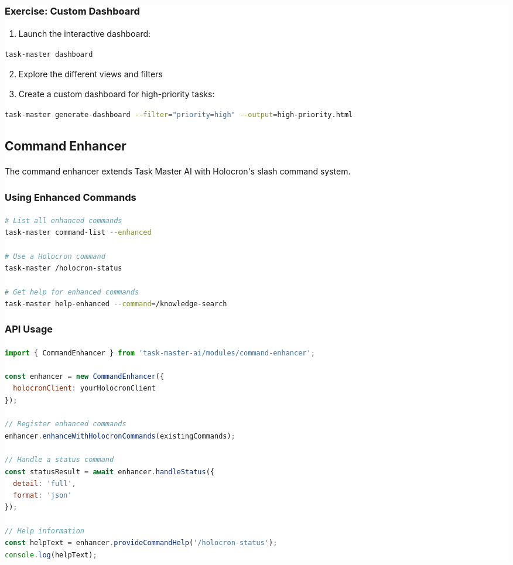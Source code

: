 ```javascript
```

### Exercise: Custom Dashboard

1. Launch the interactive dashboard:

```bash
task-master dashboard
```

2. Explore the different views and filters

3. Create a custom dashboard for high-priority tasks:

```bash
task-master generate-dashboard --filter="priority=high" --output=high-priority.html
```

## Command Enhancer

The command enhancer extends Task Master AI with Holocron's slash command system.

### Using Enhanced Commands

```bash
# List all enhanced commands
task-master command-list --enhanced

# Use a Holocron command
task-master /holocron-status

# Get help for enhanced commands
task-master help-enhanced --command=/knowledge-search
```

### API Usage

```javascript
import { CommandEnhancer } from 'task-master-ai/modules/command-enhancer';

const enhancer = new CommandEnhancer({
  holocronClient: yourHolocronClient
});

// Register enhanced commands
enhancer.enhanceWithHolocronCommands(existingCommands);

// Handle a status command
const statusResult = await enhancer.handleStatus({
  detail: 'full',
  format: 'json'
});

// Help information
const helpText = enhancer.provideCommandHelp('/holocron-status');
console.log(helpText);
```
